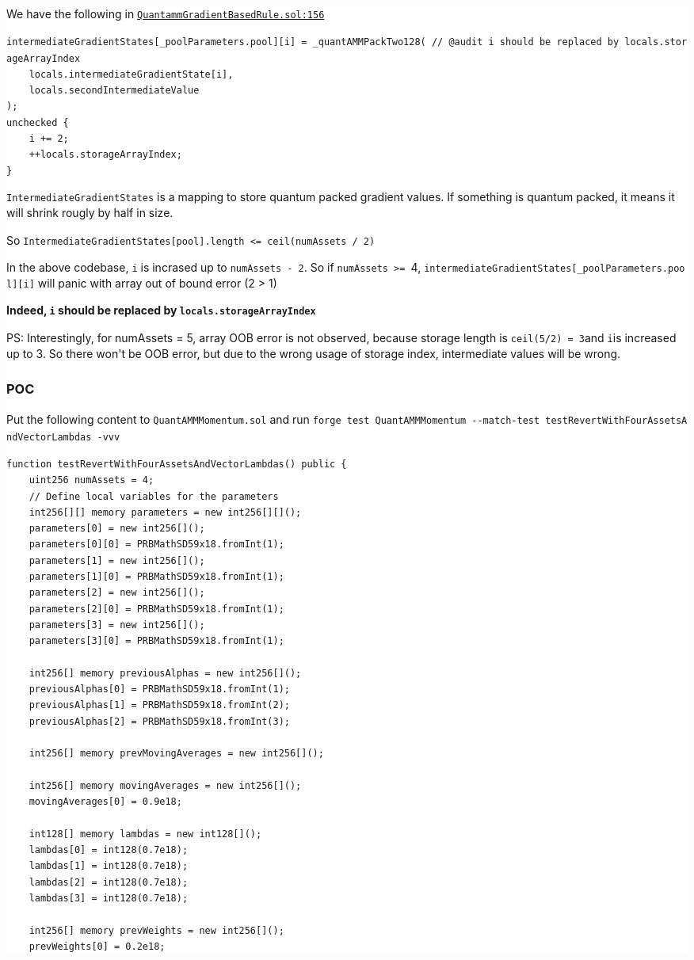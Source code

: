 We have the following in [`QuantammGradientBasedRule.sol:156`](https://github.com/Cyfrin/2024-12-quantamm/blob/a775db4273eb36e7b4536c5b60207c9f17541b92/pkg/pool-quantamm/contracts/rules/base/QuantammGradientBasedRule.sol#L156-L159)

```Solidity
intermediateGradientStates[_poolParameters.pool][i] = _quantAMMPackTwo128( // @audit i should be replaced by locals.storageArrayIndex
    locals.intermediateGradientState[i],
    locals.secondIntermediateValue
);
unchecked {
    i += 2;
    ++locals.storageArrayIndex;
}
```

`IntermediateGradientStates` is a mapping to store quantum packed gradient values. If something is quantum packed, it means it will shrink rougly by half in size.

So `IntermediateGradientStates[pool].length <= ceil(numAssets / 2)`

In the above codebase, `i` is incrased up to `numAssets - 2`. So if `numAssets >= `4, `intermediateGradientStates[_poolParameters.pool][i]` will panic with array out of bound error (2 > 1)

**Indeed, `i` should be replaced by `locals.storageArrayIndex`**

PS: Interestingly, for numAssets = 5, array OOB error is not observed, because storage length is `ceil(5/2) = 3`and `i`is increased up to 3. So there won't be OOB error, but due to the wrong usage of storage index, intermediate values will be wrong.

### POC

Put the following content to `QuantAMMMomentum.sol` and run `forge test QuantAMMMomentum --match-test testRevertWithFourAssetsAndVectorLambdas -vvv`

```Solidity
function testRevertWithFourAssetsAndVectorLambdas() public {
    uint256 numAssets = 4;
    // Define local variables for the parameters
    int256[][] memory parameters = new int256[][]();
    parameters[0] = new int256[]();
    parameters[0][0] = PRBMathSD59x18.fromInt(1);
    parameters[1] = new int256[]();
    parameters[1][0] = PRBMathSD59x18.fromInt(1);
    parameters[2] = new int256[]();
    parameters[2][0] = PRBMathSD59x18.fromInt(1);
    parameters[3] = new int256[]();
    parameters[3][0] = PRBMathSD59x18.fromInt(1);

    int256[] memory previousAlphas = new int256[]();
    previousAlphas[0] = PRBMathSD59x18.fromInt(1);
    previousAlphas[1] = PRBMathSD59x18.fromInt(2);
    previousAlphas[2] = PRBMathSD59x18.fromInt(3);

    int256[] memory prevMovingAverages = new int256[]();

    int256[] memory movingAverages = new int256[]();
    movingAverages[0] = 0.9e18;

    int128[] memory lambdas = new int128[]();
    lambdas[0] = int128(0.7e18);
    lambdas[1] = int128(0.7e18);
    lambdas[2] = int128(0.7e18);
    lambdas[3] = int128(0.7e18);

    int256[] memory prevWeights = new int256[]();
    prevWeights[0] = 0.2e18;
```